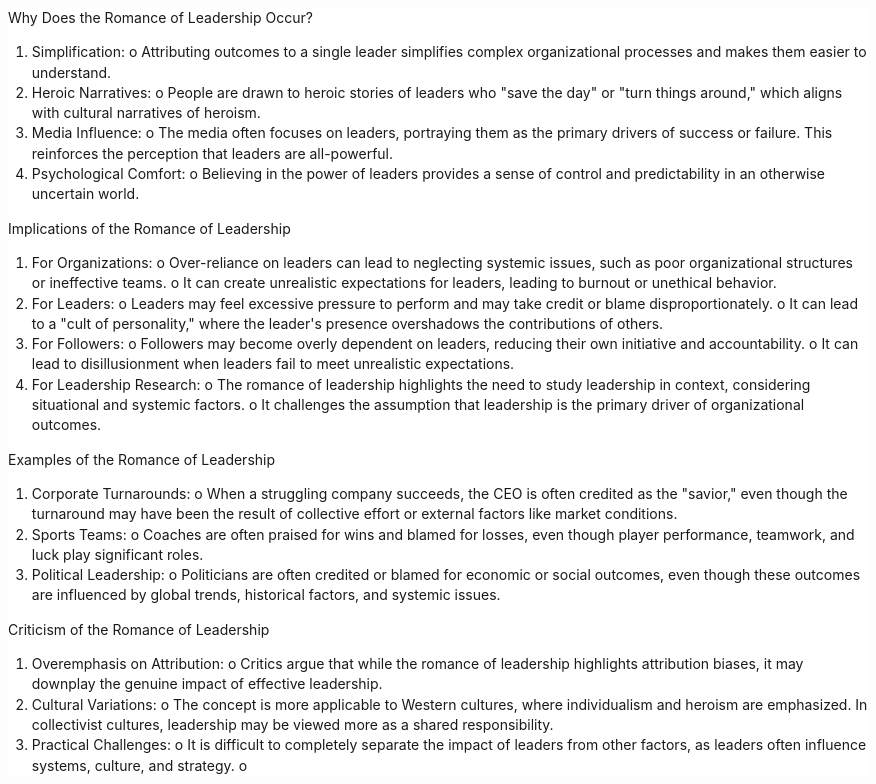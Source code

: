 Why Does the Romance of Leadership Occur?
1.	Simplification:
o	Attributing outcomes to a single leader simplifies complex organizational processes and makes them easier to understand.
2.	Heroic Narratives:
o	People are drawn to heroic stories of leaders who "save the day" or "turn things around," which aligns with cultural narratives of heroism.
3.	Media Influence:
o	The media often focuses on leaders, portraying them as the primary drivers of success or failure. This reinforces the perception that leaders are all-powerful.
4.	Psychological Comfort:
o	Believing in the power of leaders provides a sense of control and predictability in an otherwise uncertain world.
 
Implications of the Romance of Leadership
1.	For Organizations:
o	Over-reliance on leaders can lead to neglecting systemic issues, such as poor organizational structures or ineffective teams.
o	It can create unrealistic expectations for leaders, leading to burnout or unethical behavior.
2.	For Leaders:
o	Leaders may feel excessive pressure to perform and may take credit or blame disproportionately.
o	It can lead to a "cult of personality," where the leader's presence overshadows the contributions of others.
3.	For Followers:
o	Followers may become overly dependent on leaders, reducing their own initiative and accountability.
o	It can lead to disillusionment when leaders fail to meet unrealistic expectations.
4.	For Leadership Research:
o	The romance of leadership highlights the need to study leadership in context, considering situational and systemic factors.
o	It challenges the assumption that leadership is the primary driver of organizational outcomes.
 
Examples of the Romance of Leadership
1.	Corporate Turnarounds:
o	When a struggling company succeeds, the CEO is often credited as the "savior," even though the turnaround may have been the result of collective effort or external factors like market conditions.
2.	Sports Teams:
o	Coaches are often praised for wins and blamed for losses, even though player performance, teamwork, and luck play significant roles.
3.	Political Leadership:
o	Politicians are often credited or blamed for economic or social outcomes, even though these outcomes are influenced by global trends, historical factors, and systemic issues.
 
Criticism of the Romance of Leadership
1.	Overemphasis on Attribution:
o	Critics argue that while the romance of leadership highlights attribution biases, it may downplay the genuine impact of effective leadership.
2.	Cultural Variations:
o	The concept is more applicable to Western cultures, where individualism and heroism are emphasized. In collectivist cultures, leadership may be viewed more as a shared responsibility.
3.	Practical Challenges:
o	It is difficult to completely separate the impact of leaders from other factors, as leaders often influence systems, culture, and strategy.
o	
 
